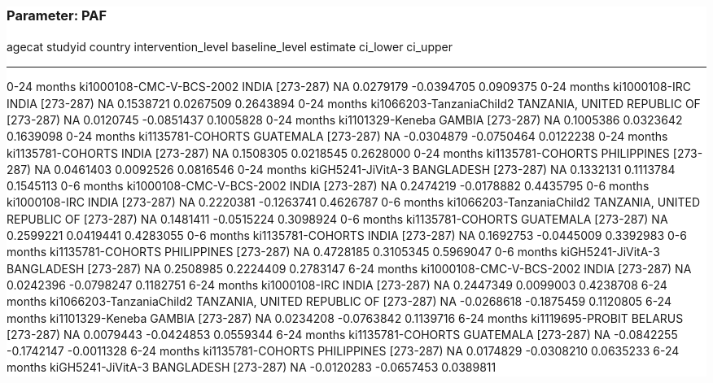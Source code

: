 
### Parameter: PAF


agecat        studyid                    country                        intervention_level   baseline_level      estimate     ci_lower     ci_upper
------------  -------------------------  -----------------------------  -------------------  ---------------  -----------  -----------  -----------
0-24 months   ki1000108-CMC-V-BCS-2002   INDIA                          [273-287)            NA                 0.0279179   -0.0394705    0.0909375
0-24 months   ki1000108-IRC              INDIA                          [273-287)            NA                 0.1538721    0.0267509    0.2643894
0-24 months   ki1066203-TanzaniaChild2   TANZANIA, UNITED REPUBLIC OF   [273-287)            NA                 0.0120745   -0.0851437    0.1005828
0-24 months   ki1101329-Keneba           GAMBIA                         [273-287)            NA                 0.1005386    0.0323642    0.1639098
0-24 months   ki1135781-COHORTS          GUATEMALA                      [273-287)            NA                -0.0304879   -0.0750464    0.0122238
0-24 months   ki1135781-COHORTS          INDIA                          [273-287)            NA                 0.1508305    0.0218545    0.2628000
0-24 months   ki1135781-COHORTS          PHILIPPINES                    [273-287)            NA                 0.0461403    0.0092526    0.0816546
0-24 months   kiGH5241-JiVitA-3          BANGLADESH                     [273-287)            NA                 0.1332131    0.1113784    0.1545113
0-6 months    ki1000108-CMC-V-BCS-2002   INDIA                          [273-287)            NA                 0.2474219   -0.0178882    0.4435795
0-6 months    ki1000108-IRC              INDIA                          [273-287)            NA                 0.2220381   -0.1263741    0.4626787
0-6 months    ki1066203-TanzaniaChild2   TANZANIA, UNITED REPUBLIC OF   [273-287)            NA                 0.1481411   -0.0515224    0.3098924
0-6 months    ki1135781-COHORTS          GUATEMALA                      [273-287)            NA                 0.2599221    0.0419441    0.4283055
0-6 months    ki1135781-COHORTS          INDIA                          [273-287)            NA                 0.1692753   -0.0445009    0.3392983
0-6 months    ki1135781-COHORTS          PHILIPPINES                    [273-287)            NA                 0.4728185    0.3105345    0.5969047
0-6 months    kiGH5241-JiVitA-3          BANGLADESH                     [273-287)            NA                 0.2508985    0.2224409    0.2783147
6-24 months   ki1000108-CMC-V-BCS-2002   INDIA                          [273-287)            NA                 0.0242396   -0.0798247    0.1182751
6-24 months   ki1000108-IRC              INDIA                          [273-287)            NA                 0.2447349    0.0099003    0.4238708
6-24 months   ki1066203-TanzaniaChild2   TANZANIA, UNITED REPUBLIC OF   [273-287)            NA                -0.0268618   -0.1875459    0.1120805
6-24 months   ki1101329-Keneba           GAMBIA                         [273-287)            NA                 0.0234208   -0.0763842    0.1139716
6-24 months   ki1119695-PROBIT           BELARUS                        [273-287)            NA                 0.0079443   -0.0424853    0.0559344
6-24 months   ki1135781-COHORTS          GUATEMALA                      [273-287)            NA                -0.0842255   -0.1742147   -0.0011328
6-24 months   ki1135781-COHORTS          PHILIPPINES                    [273-287)            NA                 0.0174829   -0.0308210    0.0635233
6-24 months   kiGH5241-JiVitA-3          BANGLADESH                     [273-287)            NA                -0.0120283   -0.0657453    0.0389811
